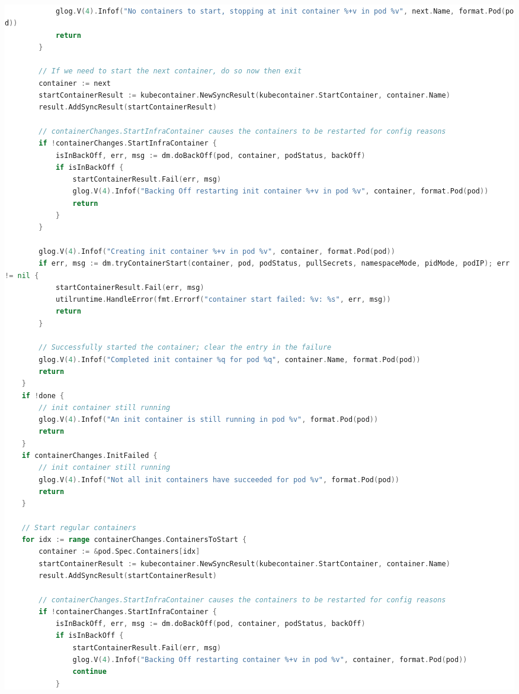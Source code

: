 ```go
			glog.V(4).Infof("No containers to start, stopping at init container %+v in pod %v", next.Name, format.Pod(pod))
			return
		}

		// If we need to start the next container, do so now then exit
		container := next
		startContainerResult := kubecontainer.NewSyncResult(kubecontainer.StartContainer, container.Name)
		result.AddSyncResult(startContainerResult)

		// containerChanges.StartInfraContainer causes the containers to be restarted for config reasons
		if !containerChanges.StartInfraContainer {
			isInBackOff, err, msg := dm.doBackOff(pod, container, podStatus, backOff)
			if isInBackOff {
				startContainerResult.Fail(err, msg)
				glog.V(4).Infof("Backing Off restarting init container %+v in pod %v", container, format.Pod(pod))
				return
			}
		}

		glog.V(4).Infof("Creating init container %+v in pod %v", container, format.Pod(pod))
		if err, msg := dm.tryContainerStart(container, pod, podStatus, pullSecrets, namespaceMode, pidMode, podIP); err != nil {
			startContainerResult.Fail(err, msg)
			utilruntime.HandleError(fmt.Errorf("container start failed: %v: %s", err, msg))
			return
		}

		// Successfully started the container; clear the entry in the failure
		glog.V(4).Infof("Completed init container %q for pod %q", container.Name, format.Pod(pod))
		return
	}
	if !done {
		// init container still running
		glog.V(4).Infof("An init container is still running in pod %v", format.Pod(pod))
		return
	}
	if containerChanges.InitFailed {
		// init container still running
		glog.V(4).Infof("Not all init containers have succeeded for pod %v", format.Pod(pod))
		return
	}

	// Start regular containers
	for idx := range containerChanges.ContainersToStart {
		container := &pod.Spec.Containers[idx]
		startContainerResult := kubecontainer.NewSyncResult(kubecontainer.StartContainer, container.Name)
		result.AddSyncResult(startContainerResult)

		// containerChanges.StartInfraContainer causes the containers to be restarted for config reasons
		if !containerChanges.StartInfraContainer {
			isInBackOff, err, msg := dm.doBackOff(pod, container, podStatus, backOff)
			if isInBackOff {
				startContainerResult.Fail(err, msg)
				glog.V(4).Infof("Backing Off restarting container %+v in pod %v", container, format.Pod(pod))
				continue
			}
```